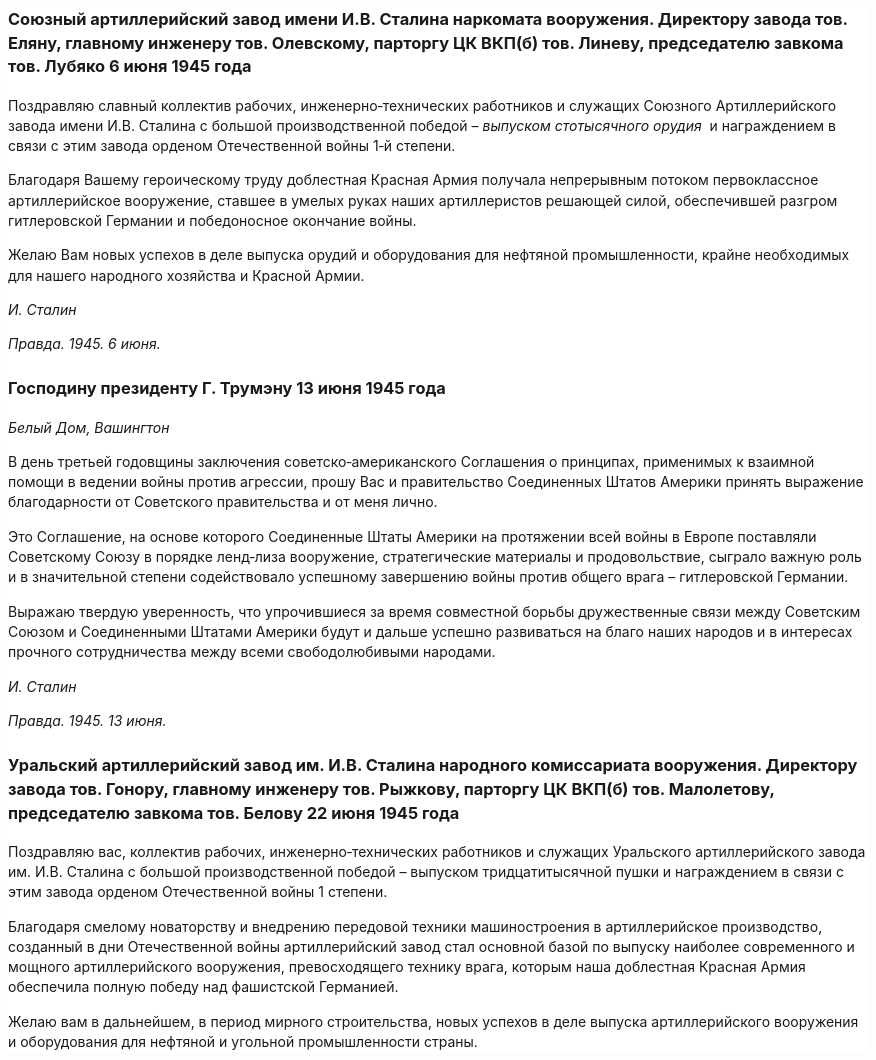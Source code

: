 ### Союзный артиллерийский завод имени И.В. Сталина наркомата вооружения. Директору завода тов. Еляну, главному инженеру тов. Олевскому, парторгу ЦК ВКП(б) тов. Линеву, председателю завкома тов. Лубяко 6 июня 1945 года

Поздравляю славный коллектив рабочих, инженерно‑технических работников и служащих Союзного Артиллерийского завода имени И.В. Сталина с большой производственной победой – _выпуском стотысячного орудия_  и награждением в связи с этим завода орденом Отечественной войны 1‑й степени.

Благодаря Вашему героическому труду доблестная Красная Армия получала непрерывным потоком первоклассное артиллерийское вооружение, ставшее в умелых руках наших артиллеристов решающей силой, обеспечившей разгром гитлеровской Германии и победоносное окончание войны.

Желаю Вам новых успехов в деле выпуска орудий и оборудования для нефтяной промышленности, крайне необходимых для нашего народного хозяйства и Красной Армии.

_И. Сталин_

_Правда. 1945. 6 июня._

### Господину президенту Г. Трумэну 13 июня 1945 года

_Белый Дом, Вашингтон_

В день третьей годовщины заключения советско‑американского Соглашения о принципах, применимых к взаимной помощи в ведении войны против агрессии, прошу Вас и правительство Соединенных Штатов Америки принять выражение благодарности от Советского правительства и от меня лично.

Это Соглашение, на основе которого Соединенные Штаты Америки на протяжении всей войны в Европе поставляли Советскому Союзу в порядке ленд‑лиза вооружение, стратегические материалы и продовольствие, сыграло важную роль и в значительной степени содействовало успешному завершению войны против общего врага – гитлеровской Германии.

Выражаю твердую уверенность, что упрочившиеся за время совместной борьбы дружественные связи между Советским Союзом и Соединенными Штатами Америки будут и дальше успешно развиваться на благо наших народов и в интересах прочного сотрудничества между всеми свободолюбивыми народами.

_И. Сталин_

_Правда. 1945. 13 июня._

### Уральский артиллерийский завод им. И.В. Сталина народного комиссариата вооружения. Директору завода тов. Гонору, главному инженеру тов. Рыжкову, парторгу ЦК ВКП(б) тов. Малолетову, председателю завкома тов. Белову 22 июня 1945 года

Поздравляю вас, коллектив рабочих, инженерно‑технических работников и служащих Уральского артиллерийского завода им. И.В. Сталина с большой производственной победой – выпуском тридцатитысячной пушки и награждением в связи с этим завода орденом Отечественной войны 1 степени.

Благодаря смелому новаторству и внедрению передовой техники машиностроения в артиллерийское производство, созданный в дни Отечественной войны артиллерийский завод стал основной базой по выпуску наиболее современного и мощного артиллерийского вооружения, превосходящего технику врага, которым наша доблестная Красная Армия обеспечила полную победу над фашистской Германией.

Желаю вам в дальнейшем, в период мирного строительства, новых успехов в деле выпуска артиллерийского вооружения и оборудования для нефтяной и угольной промышленности страны.
